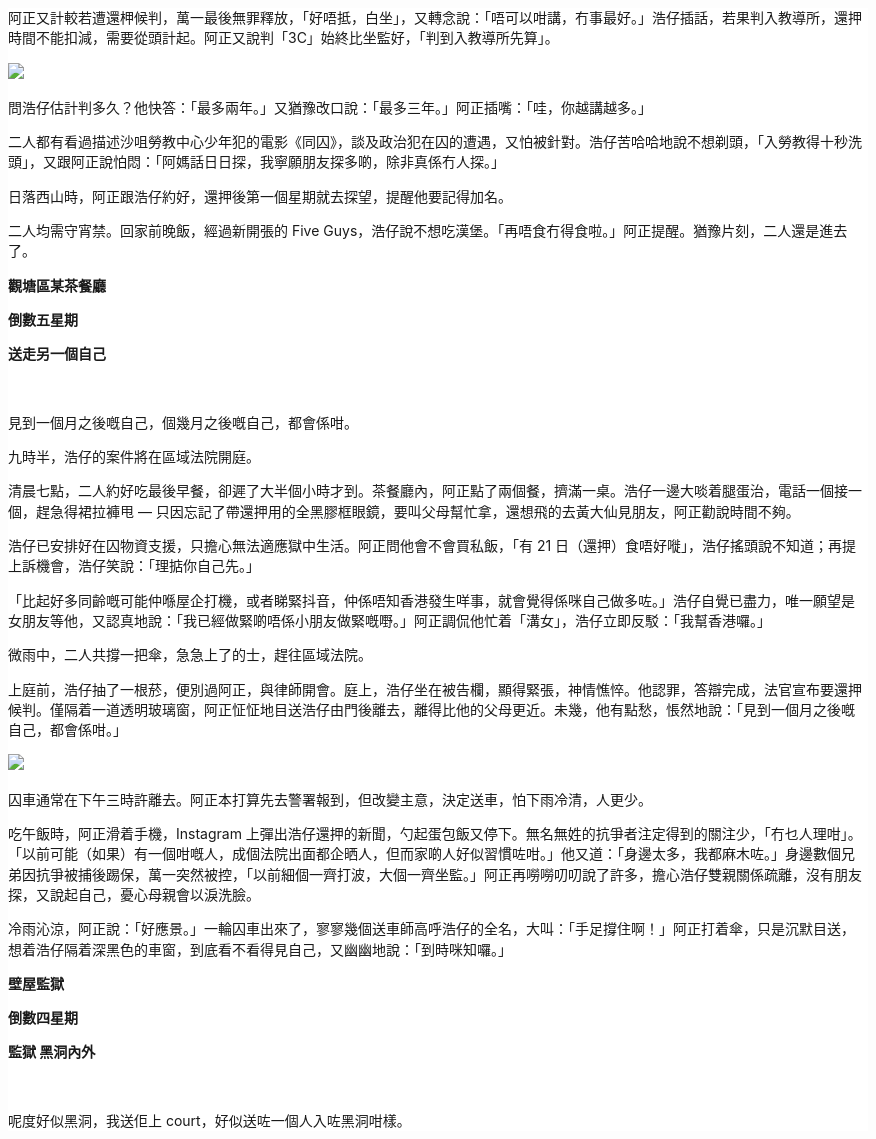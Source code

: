 阿正又計較若遭還柙候判，萬一最後無罪釋放，「好唔抵，白坐」，又轉念說：「唔可以咁講，冇事最好。」浩仔插話，若果判入教導所，還押時間不能扣減，需要從頭計起。阿正又說判「3C」始終比坐監好，「判到入教導所先算」。

![](http://web.archive.org/web/2020im_/https://interactive.thestandnews.com/2021/05/riot-youth/Photo_02-02-21_17_23_46-sized.jpg)

問浩仔估計判多久？他快答：「最多兩年。」又猶豫改口說：「最多三年。」阿正插嘴：「哇，你越講越多。」

二人都有看過描述沙咀勞教中心少年犯的電影《同囚》，談及政治犯在囚的遭遇，又怕被針對。浩仔苦哈哈地說不想剃頭，「入勞教得十秒洗頭」，又跟阿正說怕悶：「阿媽話日日探，我寧願朋友探多啲，除非真係冇人探。」

日落西山時，阿正跟浩仔約好，還押後第一個星期就去探望，提醒他要記得加名。

二人均需守宵禁。回家前晚飯，經過新開張的 Five Guys，浩仔說不想吃漢堡。「再唔食冇得食啦。」阿正提醒。猶豫片刻，二人還是進去了。

**觀塘區某茶餐廳**

**倒數五星期**

**送走另一個自己**

 <video autoplay="" data-src="https://interactive.thestandnews.com/2021/05/riot-youth/website_with_bite1_v2.mp4" loop="" muted="" playsinline="" poster="http://web.archive.org/web/2020im_/https://interactive.thestandnews.com/2021/05/riot-youth/website_with_bite1_v2.jpg">&nbsp;</video>

見到一個月之後嘅自己，個幾月之後嘅自己，都會係咁。

九時半，浩仔的案件將在區域法院開庭。

清晨七點，二人約好吃最後早餐，卻遲了大半個小時才到。茶餐廳內，阿正點了兩個餐，擠滿一桌。浩仔一邊大啖着腿蛋治，電話一個接一個，趕急得裙拉褲甩 — 只因忘記了帶還押用的全黑膠框眼鏡，要叫父母幫忙拿，還想飛的去黃大仙見朋友，阿正勸說時間不夠。

浩仔已安排好在囚物資支援，只擔心無法適應獄中生活。阿正問他會不會買私飯，「有 21 日（還押）食唔好嘥」，浩仔搖頭說不知道；再提上訴機會，浩仔笑說：「理掂你自己先。」

「比起好多同齡嘅可能仲喺屋企打機，或者睇緊抖音，仲係唔知香港發生咩事，就會覺得係咪自己做多咗。」浩仔自覺已盡力，唯一願望是女朋友等他，又認真地說：「我已經做緊啲唔係小朋友做緊嘅嘢。」阿正調侃他忙着「溝女」，浩仔立即反駁：「我幫香港囉。」

微雨中，二人共撐一把傘，急急上了的士，趕往區域法院。

上庭前，浩仔抽了一根菸，便別過阿正，與律師開會。庭上，浩仔坐在被告欄，顯得緊張，神情憔悴。他認罪，答辯完成，法官宣布要還押候判。僅隔着一道透明玻璃窗，阿正怔怔地目送浩仔由門後離去，離得比他的父母更近。未幾，他有點愁，悵然地說：「見到一個月之後嘅自己，都會係咁。」

![](http://web.archive.org/web/2020im_/https://interactive.thestandnews.com/2021/05/riot-youth/20210210_PW_X_PW36326-sized.jpg)

囚車通常在下午三時許離去。阿正本打算先去警署報到，但改變主意，決定送車，怕下雨冷清，人更少。

吃午飯時，阿正滑着手機，Instagram 上彈出浩仔還押的新聞，勺起蛋包飯又停下。無名無姓的抗爭者注定得到的關注少，「冇乜人理咁」。「以前可能（如果）有一個咁嘅人，成個法院出面都企晒人，但而家啲人好似習慣咗咁。」他又道：「身邊太多，我都麻木咗。」身邊數個兄弟因抗爭被捕後踢保，萬一突然被控，「以前細個一齊打波，大個一齊坐監。」阿正再嘮嘮叨叨說了許多，擔心浩仔雙親關係疏離，沒有朋友探，又說起自己，憂心母親會以淚洗臉。

冷雨沁涼，阿正說：「好應景。」一輪囚車出來了，寥寥幾個送車師高呼浩仔的全名，大叫：「手足撐住啊！」阿正打着傘，只是沉默目送，想着浩仔隔着深黑色的車窗，到底看不看得見自己，又幽幽地說：「到時咪知囉。」

**壁屋監獄**

**倒數四星期**

**監獄 黑洞內外**

 <video autoplay="" data-src="https://interactive.thestandnews.com/2021/05/riot-youth/website_with_bite2_v2.mp4" loop="" muted="" playsinline="" poster="http://web.archive.org/web/2020im_/https://interactive.thestandnews.com/2021/05/riot-youth/website_with_bite2_v2.jpg">&nbsp;</video>

呢度好似黑洞，我送佢上 court，好似送咗一個人入咗黑洞咁樣。
